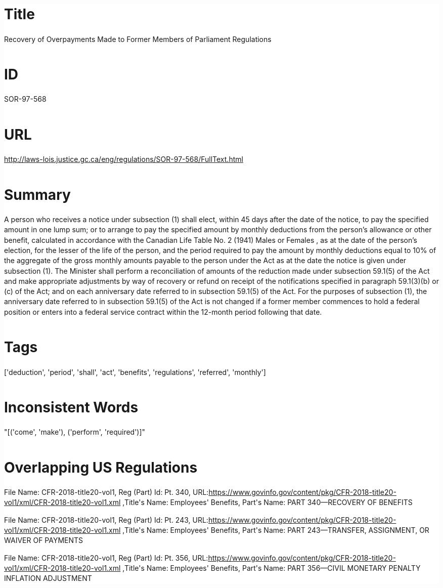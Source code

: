 # Title
Recovery of Overpayments Made to Former Members of Parliament Regulations


# ID
SOR-97-568

# URL
http://laws-lois.justice.gc.ca/eng/regulations/SOR-97-568/FullText.html


# Summary
A person who receives a notice under subsection (1) shall elect, within 45 days after the date of the notice, to pay the specified amount in one lump sum; or to arrange to pay the specified amount by monthly deductions from the person’s allowance or other benefit, calculated in accordance with the  Canadian Life Table No. 2 (1941) Males or Females , as at the date of the person’s election, for the lesser of the life of the person, and the period required to pay the amount by monthly deductions equal to 10% of the aggregate of the gross monthly amounts payable to the person under the Act as at the date the notice is given under subsection (1).
The Minister shall perform a reconciliation of amounts of the reduction made under subsection 59.1(5) of the Act and make appropriate adjustments by way of recovery or refund on receipt of the notifications specified in paragraph 59.1(3)(b) or (c) of the Act; and on each anniversary date referred to in subsection 59.1(5) of the Act. For the purposes of subsection (1), the anniversary date referred to in subsection 59.1(5) of the Act is not changed if a former member commences to hold a federal position or enters into a federal service contract within the 12-month period following that date.


# Tags
['deduction', 'period', 'shall', 'act', 'benefits', 'regulations', 'referred', 'monthly']


# Inconsistent Words
"[('come', 'make'), ('perform', 'required')]"


# Overlapping US Regulations
File Name: CFR-2018-title20-vol1, Reg (Part) Id: Pt. 340, URL:https://www.govinfo.gov/content/pkg/CFR-2018-title20-vol1/xml/CFR-2018-title20-vol1.xml
,Title's Name: Employees' Benefits, Part's Name: PART 340—RECOVERY OF BENEFITS

File Name: CFR-2018-title20-vol1, Reg (Part) Id: Pt. 243, URL:https://www.govinfo.gov/content/pkg/CFR-2018-title20-vol1/xml/CFR-2018-title20-vol1.xml
,Title's Name: Employees' Benefits, Part's Name: PART 243—TRANSFER, ASSIGNMENT, OR WAIVER OF PAYMENTS

File Name: CFR-2018-title20-vol1, Reg (Part) Id: Pt. 356, URL:https://www.govinfo.gov/content/pkg/CFR-2018-title20-vol1/xml/CFR-2018-title20-vol1.xml
,Title's Name: Employees' Benefits, Part's Name: PART 356—CIVIL MONETARY PENALTY INFLATION ADJUSTMENT
